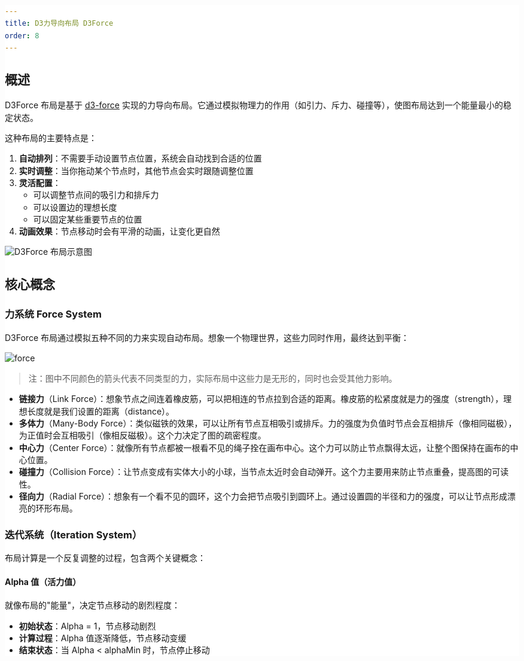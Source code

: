 ```yaml
---
title: D3力导向布局 D3Force
order: 8
---
```


## 概述

D3Force 布局是基于 [d3-force](https://d3js.org/d3-force) 实现的力导向布局。它通过模拟物理力的作用（如引力、斥力、碰撞等），使图布局达到一个能量最小的稳定状态。

这种布局的主要特点是：

1. **自动排列**：不需要手动设置节点位置，系统会自动找到合适的位置
2. **实时调整**：当你拖动某个节点时，其他节点会实时跟随调整位置
3. **灵活配置**：
   - 可以调整节点间的吸引力和排斥力
   - 可以设置边的理想长度
   - 可以固定某些重要节点的位置
4. **动画效果**：节点移动时会有平滑的动画，让变化更自然

<img alt="D3Force 布局示意图" src="https://mdn.alipayobjects.com/huamei_qa8qxu/afts/img/A*-_sFS5IRGGcAAAAAAAAAAAAADmJ7AQ/original" />

## 核心概念

### 力系统 Force System

D3Force 布局通过模拟五种不同的力来实现自动布局。想象一个物理世界，这些力同时作用，最终达到平衡：

<img width="350" src="https://mdn.alipayobjects.com/huamei_qa8qxu/afts/img/A*p5L2S6gtZ2AAAAAAAAAAAAAAemJ7AQ/original" alt="force" />

> 注：图中不同颜色的箭头代表不同类型的力，实际布局中这些力是无形的，同时也会受其他力影响。

- **链接力**（Link Force）：想象节点之间连着橡皮筋，可以把相连的节点拉到合适的距离。橡皮筋的松紧度就是力的强度（strength），理想长度就是我们设置的距离（distance）。
- **多体力**（Many-Body Force）：类似磁铁的效果，可以让所有节点互相吸引或排斥。力的强度为负值时节点会互相排斥（像相同磁极），为正值时会互相吸引（像相反磁极）。这个力决定了图的疏密程度。
- **中心力**（Center Force）：就像所有节点都被一根看不见的绳子拴在画布中心。这个力可以防止节点飘得太远，让整个图保持在画布的中心位置。
- **碰撞力**（Collision Force）：让节点变成有实体大小的小球，当节点太近时会自动弹开。这个力主要用来防止节点重叠，提高图的可读性。
- **径向力**（Radial Force）：想象有一个看不见的圆环，这个力会把节点吸引到圆环上。通过设置圆的半径和力的强度，可以让节点形成漂亮的环形布局。

### 迭代系统（Iteration System）

布局计算是一个反复调整的过程，包含两个关键概念：

#### Alpha 值（活力值）

就像布局的"能量"，决定节点移动的剧烈程度：

- **初始状态**：Alpha = 1，节点移动剧烈
- **计算过程**：Alpha 值逐渐降低，节点移动变缓
- **结束状态**：当 Alpha < alphaMin 时，节点停止移动
